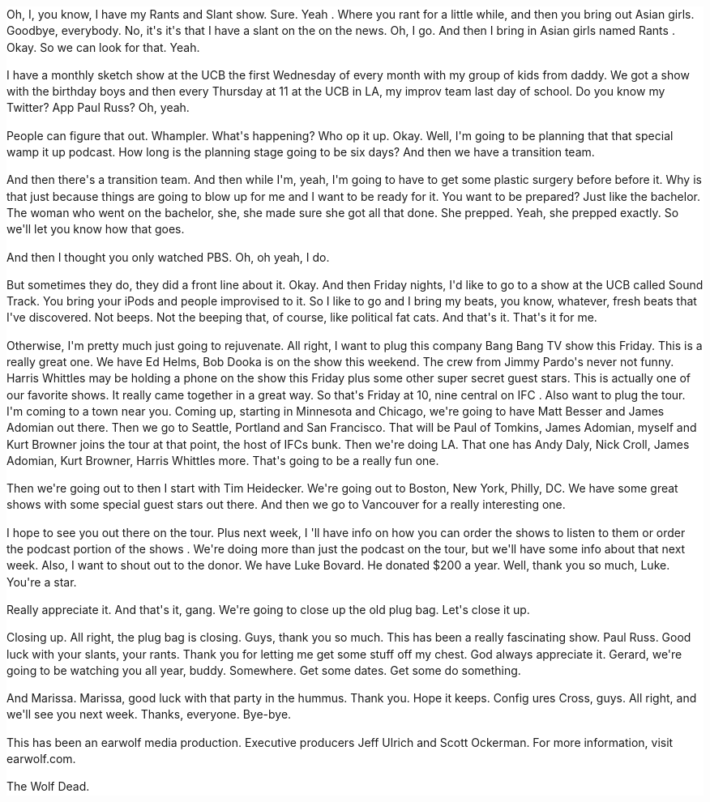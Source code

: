 Oh, I, you know, I have my Rants and Slant show. Sure. Yeah . Where you rant for a little while, and then you bring out Asian girls. Goodbye, everybody. No, it's it's that I have a slant on the on the news. Oh, I go. And then I bring in Asian girls named Rants . Okay. So we can look for that. Yeah.

I have a monthly sketch show at the UCB the first Wednesday of every month with my group of kids from daddy. We got a show with the birthday boys and then every Thursday at 11 at the UCB in LA, my improv team last day of school. Do you know my Twitter? App Paul Russ? Oh, yeah.

People can figure that out. Whampler. What's happening? Who op it up. Okay. Well, I'm going to be planning that that special wamp it up podcast. How long is the planning stage going to be six days? And then we have a transition team.

And then there's a transition team. And then while I'm, yeah, I'm going to have to get some plastic surgery before before it. Why is that just because things are going to blow up for me and I want to be ready for it. You want to be prepared? Just like the bachelor. The woman who went on the bachelor, she, she made sure she got all that done. She prepped. Yeah, she prepped exactly. So we'll let you know how that goes.

And then I thought you only watched PBS. Oh, oh yeah, I do.

But sometimes they do, they did a front line about it. Okay. And then Friday nights, I'd like to go to a show at the UCB called Sound Track. You bring your iPods and people improvised to it. So I like to go and I bring my beats, you know, whatever, fresh beats that I've discovered. Not beeps. Not the beeping that, of course, like political fat cats. And that's it. That's it for me.

Otherwise, I'm pretty much just going to rejuvenate. All right, I want to plug this company Bang Bang TV show this Friday. This is a really great one. We have Ed Helms, Bob Dooka is on the show this weekend. The crew from Jimmy Pardo's never not funny. Harris Whittles may be holding a phone on the show this Friday plus some other super secret guest stars. This is actually one of our favorite shows. It really came together in a great way. So that's Friday at 10, nine central on IFC . Also want to plug the tour. I'm coming to a town near you. Coming up, starting in Minnesota and Chicago, we're going to have Matt Besser and James Adomian out there. Then we go to Seattle, Portland and San Francisco. That will be Paul of Tomkins, James Adomian, myself and Kurt Browner joins the tour at that point, the host of IFCs bunk. Then we're doing LA. That one has Andy Daly, Nick Croll, James Adomian, Kurt Browner, Harris Whittles more. That's going to be a really fun one.

Then we're going out to then I start with Tim Heidecker. We're going out to Boston, New York, Philly, DC. We have some great shows with some special guest stars out there. And then we go to Vancouver for a really interesting one.

I hope to see you out there on the tour. Plus next week, I 'll have info on how you can order the shows to listen to them or order the podcast portion of the shows . We're doing more than just the podcast on the tour, but we'll have some info about that next week. Also, I want to shout out to the donor. We have Luke Bovard. He donated $200 a year. Well, thank you so much, Luke. You're a star.

Really appreciate it. And that's it, gang. We're going to close up the old plug bag. Let's close it up.

Closing up. All right, the plug bag is closing. Guys, thank you so much. This has been a really fascinating show. Paul Russ. Good luck with your slants, your rants. Thank you for letting me get some stuff off my chest. God always appreciate it. Gerard, we're going to be watching you all year, buddy. Somewhere. Get some dates. Get some do something.

And Marissa. Marissa, good luck with that party in the hummus. Thank you. Hope it keeps. Config ures Cross, guys. All right, and we'll see you next week. Thanks, everyone. Bye-bye.

This has been an earwolf media production. Executive producers Jeff Ulrich and Scott Ockerman. For more information, visit earwolf.com.

The Wolf Dead.
